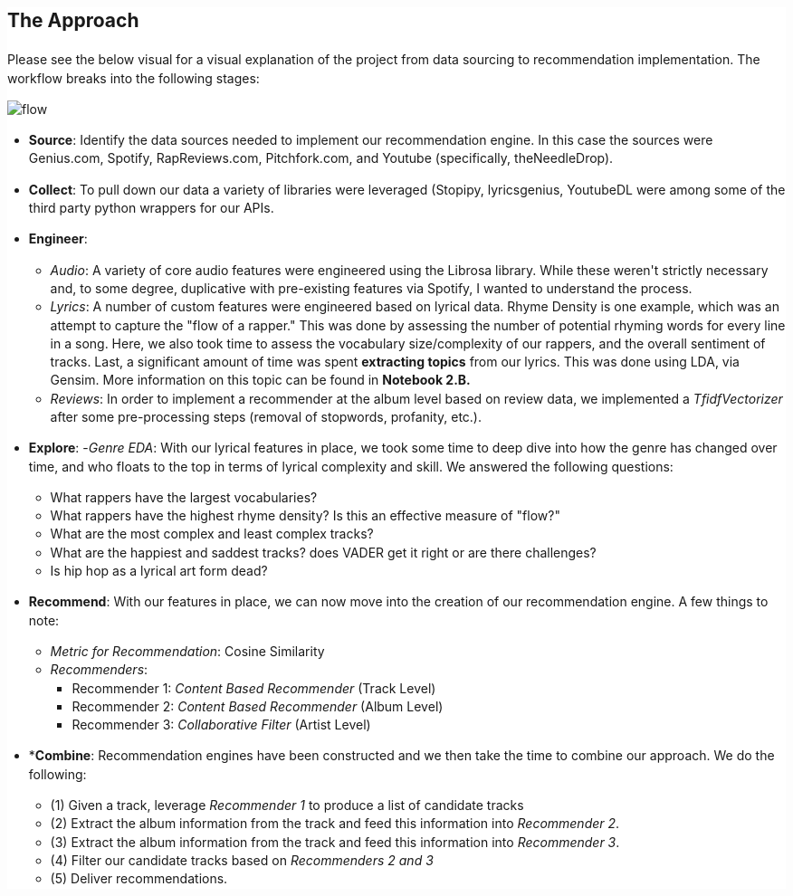 
## The Approach

Please see the below visual for a visual explanation of the project from data sourcing to recommendation implementation. The workflow breaks into the following stages:


 
![flow](https://i.imgur.com/B9WMGgI.jpg)

 - **Source**: Identify the data sources needed to implement our recommendation engine. In this case the sources were Genius.com, Spotify, RapReviews.com, Pitchfork.com, and Youtube (specifically, theNeedleDrop).
 
 - **Collect**: To pull down our data a variety of libraries were leveraged (Stopipy, lyricsgenius, YoutubeDL were among some of the third party python wrappers for our APIs.
 
 - **Engineer**: 
   - *Audio*: A variety of core audio features were engineered using the Librosa library. While these weren't strictly necessary and, to some degree, duplicative with pre-existing features via Spotify, I wanted to understand the process.
   - *Lyrics*: A number of custom features were engineered based on lyrical data. Rhyme Density is one example, which was an attempt to capture the "flow of a rapper." This was done by assessing the number of potential rhyming words for every line in a song. Here, we also took time to assess the vocabulary size/complexity of our rappers, and the overall sentiment of tracks. Last, a significant amount of time was spent **extracting topics** from our lyrics. This was done using LDA, via Gensim. More information on this topic can be found in **Notebook 2.B.**
   - *Reviews*: In order to implement a recommender at the album level based on review data, we implemented a *TfidfVectorizer* after some pre-processing steps (removal of stopwords, profanity, etc.).

 - **Explore**: 
   -*Genre EDA*: With our lyrical features in place, we took some time to deep dive into how the genre has changed over time, and who floats to the top in terms of lyrical complexity and skill. We answered the following questions:
     - What rappers have the largest vocabularies?
     - What rappers have the highest rhyme density? Is this an effective measure of "flow?"
     - What are the most complex and least complex tracks?
     - What are the happiest and saddest tracks? does VADER get it right or are there challenges?
     - Is hip hop as a lyrical art form dead?

 - **Recommend**: With our features in place, we can now move into the creation of our recommendation engine. A few things to note:
     - *Metric for Recommendation*: Cosine Similarity
     - *Recommenders*:
       - Recommender 1: *Content Based Recommender* (Track Level)
       - Recommender 2: *Content Based Recommender* (Album Level)
       - Recommender 3: *Collaborative Filter* (Artist Level)

 - ***Combine**: Recommendation engines have been constructed and we then take the time to combine our approach. We do the following:
     - (1) Given a track, leverage *Recommender 1* to produce a list of candidate tracks
     - (2) Extract the album information from the track and feed this information into *Recommender 2*.
     - (3) Extract the album information from the track and feed this information into *Recommender 3*.
     - (4) Filter our candidate tracks based on *Recommenders 2 and 3*
     - (5) Deliver recommendations.
     